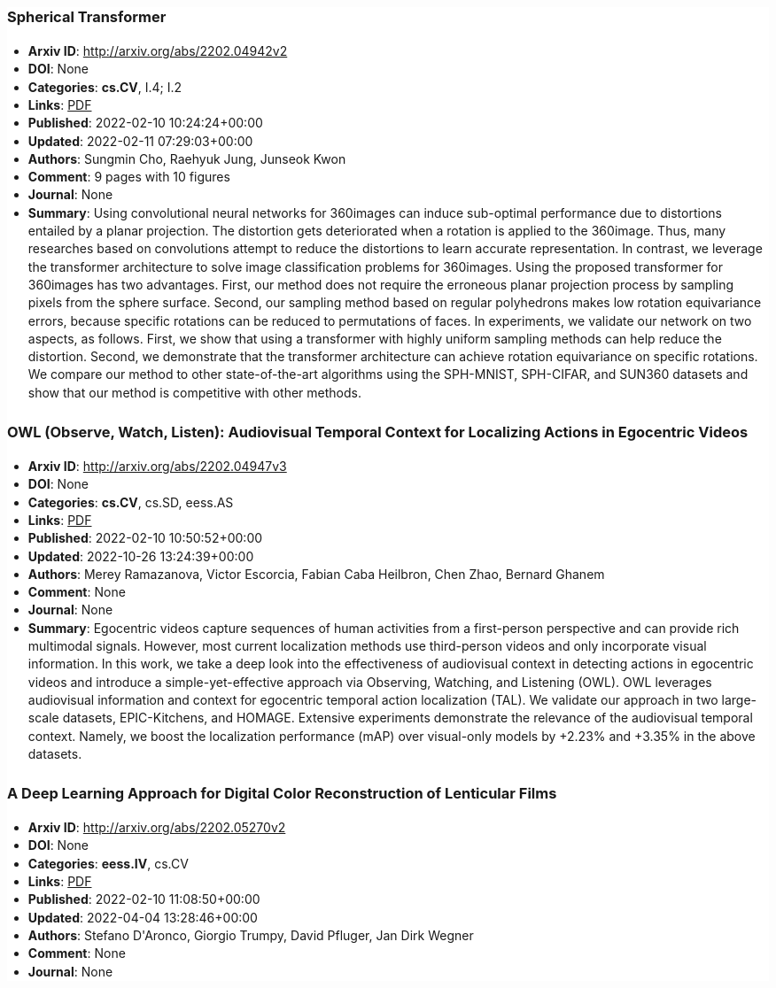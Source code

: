 

### Spherical Transformer
- **Arxiv ID**: http://arxiv.org/abs/2202.04942v2
- **DOI**: None
- **Categories**: **cs.CV**, I.4; I.2
- **Links**: [PDF](http://arxiv.org/pdf/2202.04942v2)
- **Published**: 2022-02-10 10:24:24+00:00
- **Updated**: 2022-02-11 07:29:03+00:00
- **Authors**: Sungmin Cho, Raehyuk Jung, Junseok Kwon
- **Comment**: 9 pages with 10 figures
- **Journal**: None
- **Summary**: Using convolutional neural networks for 360images can induce sub-optimal performance due to distortions entailed by a planar projection. The distortion gets deteriorated when a rotation is applied to the 360image. Thus, many researches based on convolutions attempt to reduce the distortions to learn accurate representation. In contrast, we leverage the transformer architecture to solve image classification problems for 360images. Using the proposed transformer for 360images has two advantages. First, our method does not require the erroneous planar projection process by sampling pixels from the sphere surface. Second, our sampling method based on regular polyhedrons makes low rotation equivariance errors, because specific rotations can be reduced to permutations of faces. In experiments, we validate our network on two aspects, as follows. First, we show that using a transformer with highly uniform sampling methods can help reduce the distortion. Second, we demonstrate that the transformer architecture can achieve rotation equivariance on specific rotations. We compare our method to other state-of-the-art algorithms using the SPH-MNIST, SPH-CIFAR, and SUN360 datasets and show that our method is competitive with other methods.



### OWL (Observe, Watch, Listen): Audiovisual Temporal Context for Localizing Actions in Egocentric Videos
- **Arxiv ID**: http://arxiv.org/abs/2202.04947v3
- **DOI**: None
- **Categories**: **cs.CV**, cs.SD, eess.AS
- **Links**: [PDF](http://arxiv.org/pdf/2202.04947v3)
- **Published**: 2022-02-10 10:50:52+00:00
- **Updated**: 2022-10-26 13:24:39+00:00
- **Authors**: Merey Ramazanova, Victor Escorcia, Fabian Caba Heilbron, Chen Zhao, Bernard Ghanem
- **Comment**: None
- **Journal**: None
- **Summary**: Egocentric videos capture sequences of human activities from a first-person perspective and can provide rich multimodal signals. However, most current localization methods use third-person videos and only incorporate visual information. In this work, we take a deep look into the effectiveness of audiovisual context in detecting actions in egocentric videos and introduce a simple-yet-effective approach via Observing, Watching, and Listening (OWL). OWL leverages audiovisual information and context for egocentric temporal action localization (TAL). We validate our approach in two large-scale datasets, EPIC-Kitchens, and HOMAGE. Extensive experiments demonstrate the relevance of the audiovisual temporal context. Namely, we boost the localization performance (mAP) over visual-only models by +2.23% and +3.35% in the above datasets.



### A Deep Learning Approach for Digital Color Reconstruction of Lenticular Films
- **Arxiv ID**: http://arxiv.org/abs/2202.05270v2
- **DOI**: None
- **Categories**: **eess.IV**, cs.CV
- **Links**: [PDF](http://arxiv.org/pdf/2202.05270v2)
- **Published**: 2022-02-10 11:08:50+00:00
- **Updated**: 2022-04-04 13:28:46+00:00
- **Authors**: Stefano D'Aronco, Giorgio Trumpy, David Pfluger, Jan Dirk Wegner
- **Comment**: None
- **Journal**: None